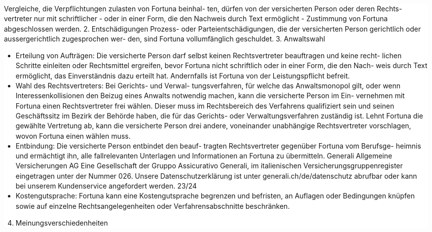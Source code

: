 Vergleiche, die Verpflichtungen zulasten von Fortuna beinhal- ten, dürfen von der versicherten Person oder deren Rechts- vertreter nur mit schriftlicher - oder in einer Form, die den Nachweis durch Text ermöglicht - Zustimmung von Fortuna abgeschlossen werden.
2. Entschädigungen
Prozess- oder Parteientschädigungen, die der versicherten Person gerichtlich oder aussergerichtlich zugesprochen wer- den, sind Fortuna vollumfänglich geschuldet.
3. Anwaltswahl
- Erteilung von Aufträgen: Die versicherte Person darf selbst keinen Rechtsvertreter beauftragen und keine recht- lichen Schritte einleiten oder Rechtsmittel ergreifen, bevor Fortuna nicht schriftlich oder in einer Form, die den Nach- weis durch Text ermöglicht, das Einverständnis dazu erteilt hat. Andernfalls ist Fortuna von der Leistungspflicht befreit.
- Wahl des Rechtsvertreters: Bei Gerichts- und Verwal- tungsverfahren, für welche das Anwaltsmonopol gilt, oder wenn Interessenkollisionen den Beizug eines Anwalts notwendig machen, kann die versicherte Person im Ein- vernehmen mit Fortuna einen Rechtsvertreter frei wählen. Dieser muss im Rechtsbereich des Verfahrens qualifiziert sein und seinen Geschäftssitz im Bezirk der Behörde haben, die für das Gerichts- oder Verwaltungsverfahren zuständig ist. Lehnt Fortuna die gewählte Vertretung ab, kann die versicherte Person drei andere, voneinander unabhängige Rechtsvertreter vorschlagen, wovon Fortuna einen wählen muss.
- Entbindung: Die versicherte Person entbindet den beauf- tragten Rechtsvertreter gegenüber Fortuna vom Berufsge- heimnis und ermächtigt ihn, alle fallrelevanten Unterlagen und Informationen an Fortuna zu übermitteln.
Generali Allgemeine Versicherungen AG
Eine Gesellschaft der Gruppo Assicurativo Generali, im italienischen Versicherungsgruppenregister eingetragen unter der Nummer 026. Unsere Datenschutzerklärung ist unter generali.ch/de/datenschutz abrufbar oder kann bei unserem Kundenservice angefordert werden.
23/24
- Kostengutsprache: Fortuna kann eine Kostengutsprache begrenzen und befristen, an Auflagen oder Bedingungen knüpfen sowie auf einzelne Rechtsangelegenheiten oder Verfahrensabschnitte beschränken.
4. Meinungsverschiedenheiten
